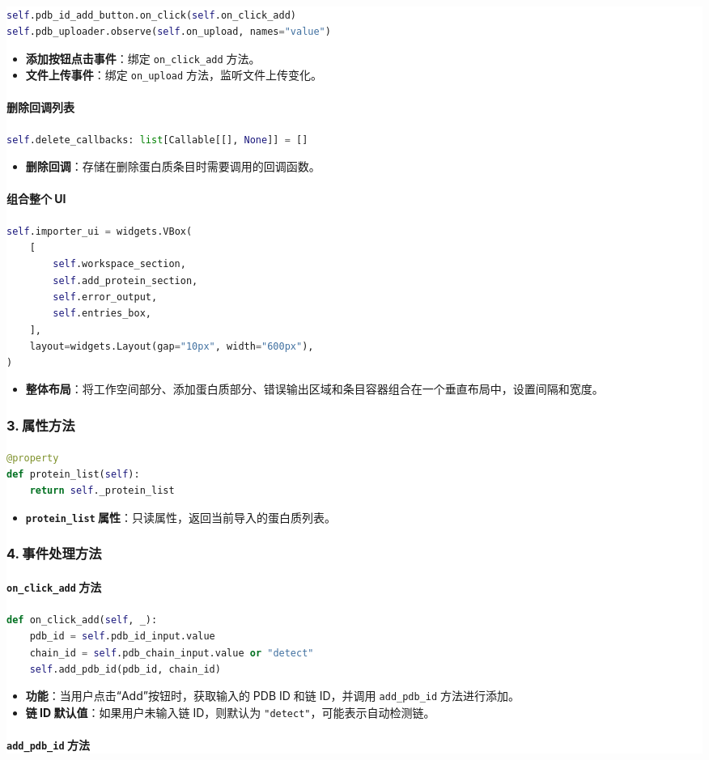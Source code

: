 ```python
self.pdb_id_add_button.on_click(self.on_click_add)
self.pdb_uploader.observe(self.on_upload, names="value")
```

- **添加按钮点击事件**：绑定 `on_click_add` 方法。
- **文件上传事件**：绑定 `on_upload` 方法，监听文件上传变化。

#### 删除回调列表

```python
self.delete_callbacks: list[Callable[[], None]] = []
```

- **删除回调**：存储在删除蛋白质条目时需要调用的回调函数。

#### 组合整个 UI

```python
self.importer_ui = widgets.VBox(
    [
        self.workspace_section,
        self.add_protein_section,
        self.error_output,
        self.entries_box,
    ],
    layout=widgets.Layout(gap="10px", width="600px"),
)
```

- **整体布局**：将工作空间部分、添加蛋白质部分、错误输出区域和条目容器组合在一个垂直布局中，设置间隔和宽度。

### 3. 属性方法

```python
@property
def protein_list(self):
    return self._protein_list
```

- **`protein_list` 属性**：只读属性，返回当前导入的蛋白质列表。

### 4. 事件处理方法

#### `on_click_add` 方法

```python
def on_click_add(self, _):
    pdb_id = self.pdb_id_input.value
    chain_id = self.pdb_chain_input.value or "detect"
    self.add_pdb_id(pdb_id, chain_id)
```

- **功能**：当用户点击“Add”按钮时，获取输入的 PDB ID 和链 ID，并调用 `add_pdb_id` 方法进行添加。
- **链 ID 默认值**：如果用户未输入链 ID，则默认为 `"detect"`，可能表示自动检测链。

#### `add_pdb_id` 方法
